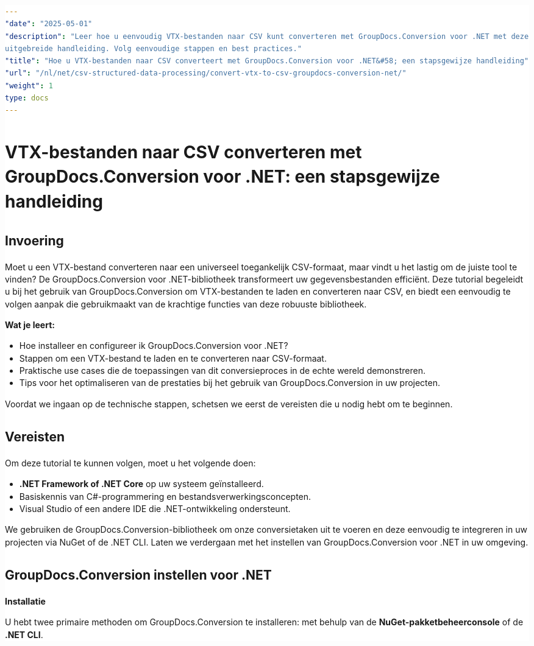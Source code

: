 ```yaml
---
"date": "2025-05-01"
"description": "Leer hoe u eenvoudig VTX-bestanden naar CSV kunt converteren met GroupDocs.Conversion voor .NET met deze uitgebreide handleiding. Volg eenvoudige stappen en best practices."
"title": "Hoe u VTX-bestanden naar CSV converteert met GroupDocs.Conversion voor .NET&#58; een stapsgewijze handleiding"
"url": "/nl/net/csv-structured-data-processing/convert-vtx-to-csv-groupdocs-conversion-net/"
"weight": 1
type: docs
---
```

# VTX-bestanden naar CSV converteren met GroupDocs.Conversion voor .NET: een stapsgewijze handleiding

## Invoering

Moet u een VTX-bestand converteren naar een universeel toegankelijk CSV-formaat, maar vindt u het lastig om de juiste tool te vinden? De GroupDocs.Conversion voor .NET-bibliotheek transformeert uw gegevensbestanden efficiënt. Deze tutorial begeleidt u bij het gebruik van GroupDocs.Conversion om VTX-bestanden te laden en converteren naar CSV, en biedt een eenvoudig te volgen aanpak die gebruikmaakt van de krachtige functies van deze robuuste bibliotheek.

**Wat je leert:**
- Hoe installeer en configureer ik GroupDocs.Conversion voor .NET?
- Stappen om een VTX-bestand te laden en te converteren naar CSV-formaat.
- Praktische use cases die de toepassingen van dit conversieproces in de echte wereld demonstreren.
- Tips voor het optimaliseren van de prestaties bij het gebruik van GroupDocs.Conversion in uw projecten.

Voordat we ingaan op de technische stappen, schetsen we eerst de vereisten die u nodig hebt om te beginnen.

## Vereisten

Om deze tutorial te kunnen volgen, moet u het volgende doen:

- **.NET Framework of .NET Core** op uw systeem geïnstalleerd.
- Basiskennis van C#-programmering en bestandsverwerkingsconcepten.
- Visual Studio of een andere IDE die .NET-ontwikkeling ondersteunt.

We gebruiken de GroupDocs.Conversion-bibliotheek om onze conversietaken uit te voeren en deze eenvoudig te integreren in uw projecten via NuGet of de .NET CLI. Laten we verdergaan met het instellen van GroupDocs.Conversion voor .NET in uw omgeving.

## GroupDocs.Conversion instellen voor .NET

**Installatie**

U hebt twee primaire methoden om GroupDocs.Conversion te installeren: met behulp van de **NuGet-pakketbeheerconsole** of de **.NET CLI**.
